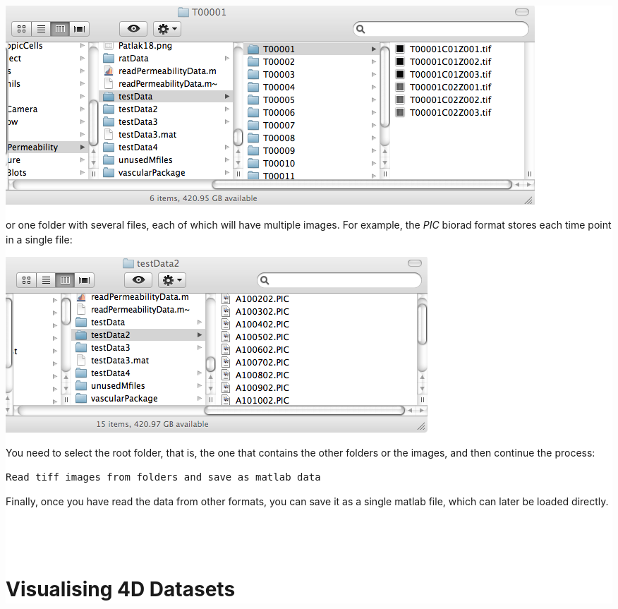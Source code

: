 ![Screenshot](TiffFiles.png)


<p> or one folder with several files, each of which will have multiple images. For example, the <i>PIC</i> biorad format stores each time point in a single file:
<br>
<p>

![Screenshot](PicFiles.png)

</p>
<p> You need to select the root folder, that is, the one that contains the other folders or the images, and then continue the process:</p>
      
<pre class="codeoutput">Read tiff images from folders and save as matlab data
</pre>

<p> Finally, once you have read the data from other formats, you can save it as a single matlab file, which can later be loaded directly.</p>



  
<br>
<br>


<h1>Visualising 4D Datasets</h1>
         